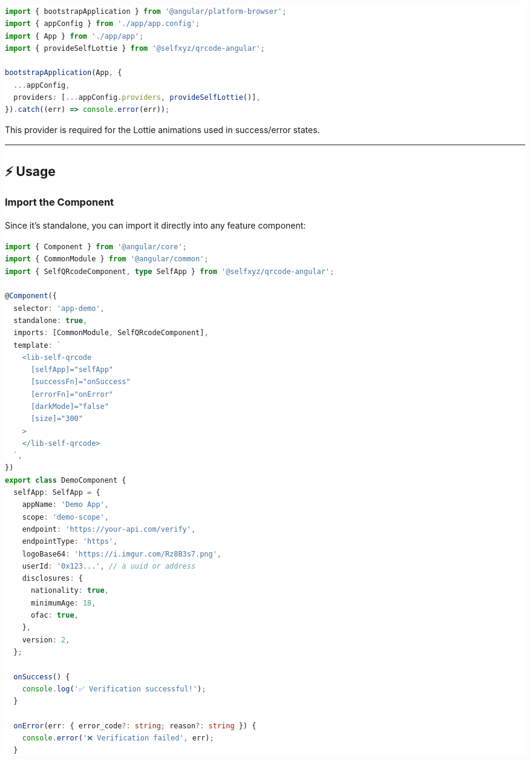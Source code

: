 ```ts
import { bootstrapApplication } from '@angular/platform-browser';
import { appConfig } from './app/app.config';
import { App } from './app/app';
import { provideSelfLottie } from '@selfxyz/qrcode-angular';

bootstrapApplication(App, {
  ...appConfig,
  providers: [...appConfig.providers, provideSelfLottie()],
}).catch((err) => console.error(err));
```

This provider is required for the Lottie animations used in success/error states.

---

## ⚡ Usage

### Import the Component

Since it’s standalone, you can import it directly into any feature component:

```ts
import { Component } from '@angular/core';
import { CommonModule } from '@angular/common';
import { SelfQRcodeComponent, type SelfApp } from '@selfxyz/qrcode-angular';

@Component({
  selector: 'app-demo',
  standalone: true,
  imports: [CommonModule, SelfQRcodeComponent],
  template: `
    <lib-self-qrcode
      [selfApp]="selfApp"
      [successFn]="onSuccess"
      [errorFn]="onError"
      [darkMode]="false"
      [size]="300"
    >
    </lib-self-qrcode>
  `,
})
export class DemoComponent {
  selfApp: SelfApp = {
    appName: 'Demo App',
    scope: 'demo-scope',
    endpoint: 'https://your-api.com/verify',
    endpointType: 'https',
    logoBase64: 'https://i.imgur.com/Rz8B3s7.png',
    userId: '0x123...', // a uuid or address
    disclosures: {
      nationality: true,
      minimumAge: 18,
      ofac: true,
    },
    version: 2,
  };

  onSuccess() {
    console.log('✅ Verification successful!');
  }

  onError(err: { error_code?: string; reason?: string }) {
    console.error('❌ Verification failed', err);
  }
```